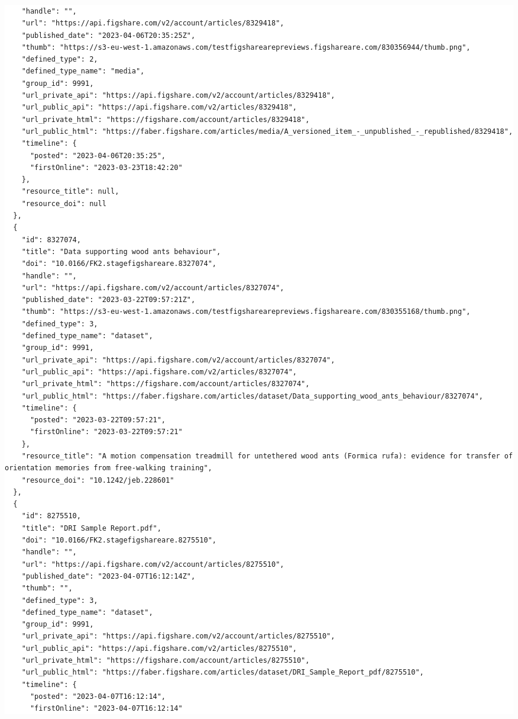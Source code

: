 ```
    "handle": "",
    "url": "https://api.figshare.com/v2/account/articles/8329418",
    "published_date": "2023-04-06T20:35:25Z",
    "thumb": "https://s3-eu-west-1.amazonaws.com/testfigsharearepreviews.figshareare.com/830356944/thumb.png",
    "defined_type": 2,
    "defined_type_name": "media",
    "group_id": 9991,
    "url_private_api": "https://api.figshare.com/v2/account/articles/8329418",
    "url_public_api": "https://api.figshare.com/v2/articles/8329418",
    "url_private_html": "https://figshare.com/account/articles/8329418",
    "url_public_html": "https://faber.figshare.com/articles/media/A_versioned_item_-_unpublished_-_republished/8329418",
    "timeline": {
      "posted": "2023-04-06T20:35:25",
      "firstOnline": "2023-03-23T18:42:20"
    },
    "resource_title": null,
    "resource_doi": null
  },
  {
    "id": 8327074,
    "title": "Data supporting wood ants behaviour",
    "doi": "10.0166/FK2.stagefigshareare.8327074",
    "handle": "",
    "url": "https://api.figshare.com/v2/account/articles/8327074",
    "published_date": "2023-03-22T09:57:21Z",
    "thumb": "https://s3-eu-west-1.amazonaws.com/testfigsharearepreviews.figshareare.com/830355168/thumb.png",
    "defined_type": 3,
    "defined_type_name": "dataset",
    "group_id": 9991,
    "url_private_api": "https://api.figshare.com/v2/account/articles/8327074",
    "url_public_api": "https://api.figshare.com/v2/articles/8327074",
    "url_private_html": "https://figshare.com/account/articles/8327074",
    "url_public_html": "https://faber.figshare.com/articles/dataset/Data_supporting_wood_ants_behaviour/8327074",
    "timeline": {
      "posted": "2023-03-22T09:57:21",
      "firstOnline": "2023-03-22T09:57:21"
    },
    "resource_title": "A motion compensation treadmill for untethered wood ants (Formica rufa): evidence for transfer of orientation memories from free-walking training",
    "resource_doi": "10.1242/jeb.228601"
  },
  {
    "id": 8275510,
    "title": "DRI Sample Report.pdf",
    "doi": "10.0166/FK2.stagefigshareare.8275510",
    "handle": "",
    "url": "https://api.figshare.com/v2/account/articles/8275510",
    "published_date": "2023-04-07T16:12:14Z",
    "thumb": "",
    "defined_type": 3,
    "defined_type_name": "dataset",
    "group_id": 9991,
    "url_private_api": "https://api.figshare.com/v2/account/articles/8275510",
    "url_public_api": "https://api.figshare.com/v2/articles/8275510",
    "url_private_html": "https://figshare.com/account/articles/8275510",
    "url_public_html": "https://faber.figshare.com/articles/dataset/DRI_Sample_Report_pdf/8275510",
    "timeline": {
      "posted": "2023-04-07T16:12:14",
      "firstOnline": "2023-04-07T16:12:14"
```
